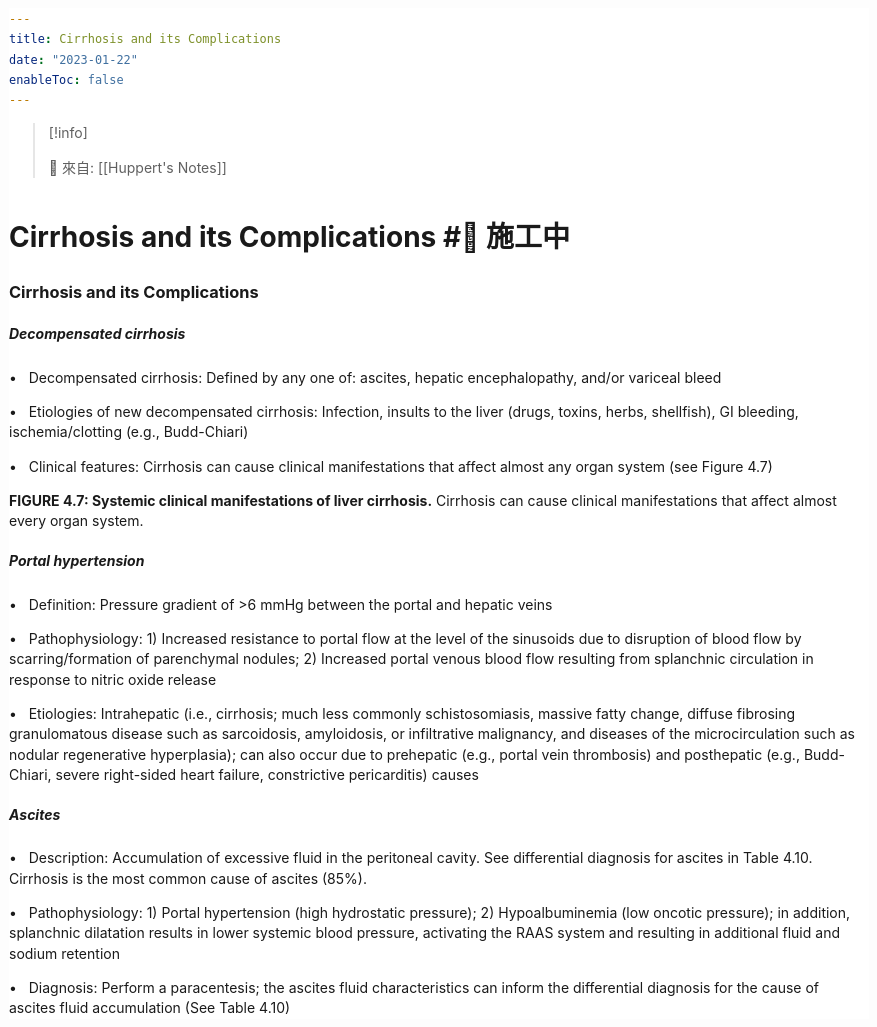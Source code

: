 ```yaml
---
title: Cirrhosis and its Complications
date: "2023-01-22"
enableToc: false
---
```


> [!info]
>
> 🌱 來自: [[Huppert's Notes]]

# Cirrhosis and its Complications #🚧 施工中

### Cirrhosis and its Complications

##### Decompensated cirrhosis

•   Decompensated cirrhosis: Defined by any one of: ascites, hepatic encephalopathy, and/or variceal bleed

•   Etiologies of new decompensated cirrhosis: Infection, insults to the liver (drugs, toxins, herbs, shellfish), GI bleeding, ischemia/clotting (e.g., Budd-Chiari)

•   Clinical features: Cirrhosis can cause clinical manifestations that affect almost any organ system (see Figure 4.7)



**FIGURE 4.7: Systemic clinical manifestations of liver cirrhosis.** Cirrhosis can cause clinical manifestations that affect almost every organ system.

##### Portal hypertension

•   Definition: Pressure gradient of >6 mmHg between the portal and hepatic veins

•   Pathophysiology: 1) Increased resistance to portal flow at the level of the sinusoids due to disruption of blood flow by scarring/formation of parenchymal nodules; 2) Increased portal venous blood flow resulting from splanchnic circulation in response to nitric oxide release

•   Etiologies: Intrahepatic (i.e., cirrhosis; much less commonly schistosomiasis, massive fatty change, diffuse fibrosing granulomatous disease such as sarcoidosis, amyloidosis, or infiltrative malignancy, and diseases of the microcirculation such as nodular regenerative hyperplasia); can also occur due to prehepatic (e.g., portal vein thrombosis) and posthepatic (e.g., Budd-Chiari, severe right-sided heart failure, constrictive pericarditis) causes

##### Ascites

•   Description: Accumulation of excessive fluid in the peritoneal cavity. See differential diagnosis for ascites in Table 4.10. Cirrhosis is the most common cause of ascites (85%).

•   Pathophysiology: 1) Portal hypertension (high hydrostatic pressure); 2) Hypoalbuminemia (low oncotic pressure); in addition, splanchnic dilatation results in lower systemic blood pressure, activating the RAAS system and resulting in additional fluid and sodium retention

•   Diagnosis: Perform a paracentesis; the ascites fluid characteristics can inform the differential diagnosis for the cause of ascites fluid accumulation (See Table 4.10)
